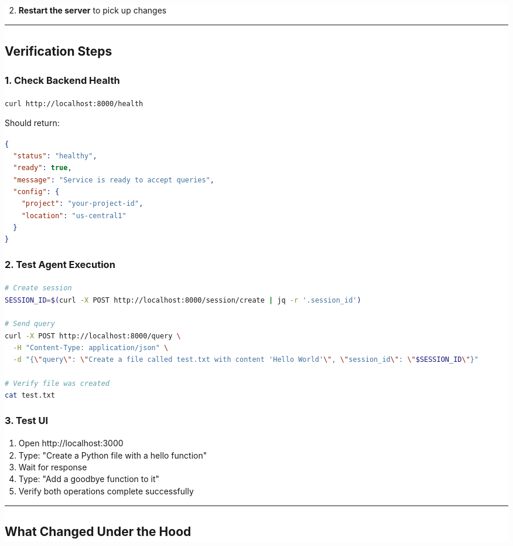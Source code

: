 2. **Restart the server** to pick up changes

---

## Verification Steps

### 1. Check Backend Health

```bash
curl http://localhost:8000/health
```

Should return:
```json
{
  "status": "healthy",
  "ready": true,
  "message": "Service is ready to accept queries",
  "config": {
    "project": "your-project-id",
    "location": "us-central1"
  }
}
```

### 2. Test Agent Execution

```bash
# Create session
SESSION_ID=$(curl -X POST http://localhost:8000/session/create | jq -r '.session_id')

# Send query
curl -X POST http://localhost:8000/query \
  -H "Content-Type: application/json" \
  -d "{\"query\": \"Create a file called test.txt with content 'Hello World'\", \"session_id\": \"$SESSION_ID\"}"

# Verify file was created
cat test.txt
```

### 3. Test UI

1. Open http://localhost:3000
2. Type: "Create a Python file with a hello function"
3. Wait for response
4. Type: "Add a goodbye function to it"
5. Verify both operations complete successfully

---

## What Changed Under the Hood
